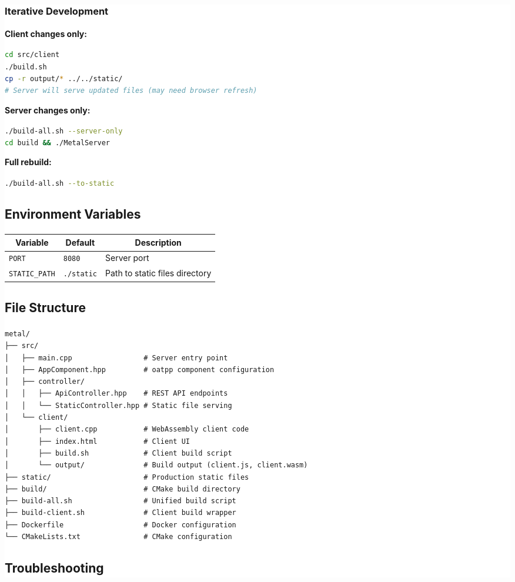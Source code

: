 ### Iterative Development

**Client changes only:**
```bash
cd src/client
./build.sh
cp -r output/* ../../static/
# Server will serve updated files (may need browser refresh)
```

**Server changes only:**
```bash
./build-all.sh --server-only
cd build && ./MetalServer
```

**Full rebuild:**
```bash
./build-all.sh --to-static
```

## Environment Variables

| Variable | Default | Description |
|----------|---------|-------------|
| `PORT` | `8080` | Server port |
| `STATIC_PATH` | `./static` | Path to static files directory |

## File Structure

```
metal/
├── src/
│   ├── main.cpp                 # Server entry point
│   ├── AppComponent.hpp         # oatpp component configuration
│   ├── controller/
│   │   ├── ApiController.hpp    # REST API endpoints
│   │   └── StaticController.hpp # Static file serving
│   └── client/
│       ├── client.cpp           # WebAssembly client code
│       ├── index.html           # Client UI
│       ├── build.sh             # Client build script
│       └── output/              # Build output (client.js, client.wasm)
├── static/                      # Production static files
├── build/                       # CMake build directory
├── build-all.sh                 # Unified build script
├── build-client.sh              # Client build wrapper
├── Dockerfile                   # Docker configuration
└── CMakeLists.txt               # CMake configuration
```

## Troubleshooting

